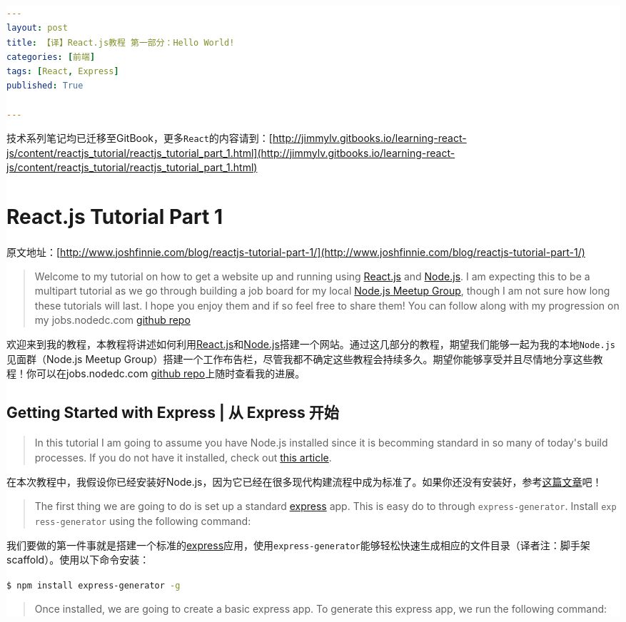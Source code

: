 ```yaml
---
layout: post
title: 【译】React.js教程 第一部分：Hello World!
categories: [前端]
tags: [React, Express]
published: True

---
```


技术系列笔记均已迁移至GitBook，更多`React`的内容请到：[http://jimmylv.gitbooks.io/learning-react-js/content/reactjs_tutorial/reactjs_tutorial_part_1.html](http://jimmylv.gitbooks.io/learning-react-js/content/reactjs_tutorial/reactjs_tutorial_part_1.html)

# React.js Tutorial Part 1

原文地址：[http://www.joshfinnie.com/blog/reactjs-tutorial-part-1/](http://www.joshfinnie.com/blog/reactjs-tutorial-part-1/)

> Welcome to my tutorial on how to get a website up and running using [React.js](http://facebook.github.io/react/) and [Node.js](http://nodejs.org/). I am expecting this to be a multipart tutorial as we go through building a job board for my local [Node.js Meetup Group](http://www.joshfinnie.com/blog/reactjs-tutorial-part-1/), though I am not sure how long these tutorials will last. I hope you enjoy them and if so feel free to share them! You can follow along with my progression on my jobs.nodedc.com [github repo](https://github.com/joshfinnie/jobs.nodedc.com)

欢迎来到我的教程，本教程将讲述如何利用[React.js](http://facebook.github.io/react/)和[Node.js](http://nodejs.org/)搭建一个网站。通过这几部分的教程，期望我们能够一起为我的本地`Node.js`见面群（Node.js Meetup Group）搭建一个工作布告栏，尽管我都不确定这些教程会持续多久。期望你能够享受并且尽情地分享这些教程！你可以在jobs.nodedc.com [github repo](https://github.com/joshfinnie/jobs.nodedc.com)上随时查看我的进展。

## Getting Started with Express | 从 Express 开始

> In this tutorial I am going to assume you have Node.js installed since it is becomming standard in so many of today's build processes. If you do not have it installed, check out [this article](http://howtonode.org/how-to-install-nodejs).

在本次教程中，我假设你已经安装好Node.js，因为它已经在很多现代构建流程中成为标准了。如果你还没有安装好，参考[这篇文章](http://howtonode.org/how-to-install-nodejs)吧！

> The first thing we are going to do is set up a standard [express](http://expressjs.com/) app. This is easy do to through `express-generator`. Install `express-generator` using the following command:

我们要做的第一件事就是搭建一个标准的[express](http://expressjs.com/)应用，使用`express-generator`能够轻松快速生成相应的文件目录（译者注：脚手架scaffold）。使用以下命令安装：

```bash
$ npm install express-generator -g
```

> Once installed, we are going to create a basic express app. To generate this express app, we run the following command:
